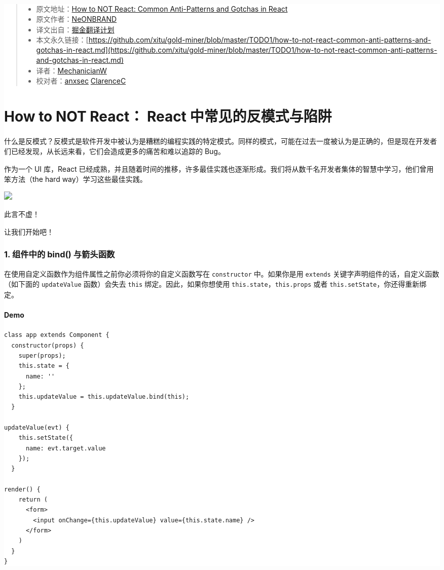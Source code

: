 > * 原文地址：[How to NOT React: Common Anti-Patterns and Gotchas in React](https://codeburst.io/how-to-not-react-common-anti-patterns-and-gotchas-in-react-40141fe0dcd)
> * 原文作者：[NeONBRAND](https://unsplash.com/photos/-Cmz06-0btw?utm_source=unsplash&utm_medium=referral&utm_content=creditCopyText)
> * 译文出自：[掘金翻译计划](https://github.com/xitu/gold-miner)
> * 本文永久链接：[https://github.com/xitu/gold-miner/blob/master/TODO1/how-to-not-react-common-anti-patterns-and-gotchas-in-react.md](https://github.com/xitu/gold-miner/blob/master/TODO1/how-to-not-react-common-anti-patterns-and-gotchas-in-react.md)
> * 译者：[MechanicianW](https://github.com/mechanicianw)
> * 校对者：[anxsec](https://github.com/anxsec) [ClarenceC](https://github.com/ClarenceC)

# How to NOT React： React 中常见的反模式与陷阱

什么是反模式？反模式是软件开发中被认为是糟糕的编程实践的特定模式。同样的模式，可能在过去一度被认为是正确的，但是现在开发者们已经发现，从长远来看，它们会造成更多的痛苦和难以追踪的 Bug。

作为一个 UI 库，React 已经成熟，并且随着时间的推移，许多最佳实践也逐渐形成。我们将从数千名开发者集体的智慧中学习，他们曾用笨方法（the hard way）学习这些最佳实践。

![](http://o7ts2uaks.bkt.clouddn.com/1_kD905dFJGIzg7DCjKIqwMw.gif)

此言不虚！

让我们开始吧！

### 1. 组件中的 bind() 与箭头函数

在使用自定义函数作为组件属性之前你必须将你的自定义函数写在 `constructor` 中。如果你是用 `extends` 关键字声明组件的话，自定义函数（如下面的 `updateValue` 函数）会失去 `this` 绑定。因此，如果你想使用 `this.state`，`this.props` 或者 `this.setState`，你还得重新绑定。

#### Demo

```
class app extends Component {
  constructor(props) {
    super(props);
    this.state = {
      name: ''
    };
    this.updateValue = this.updateValue.bind(this);
  }

updateValue(evt) {
    this.setState({
      name: evt.target.value
    });
  }

render() {
    return (
      <form>
        <input onChange={this.updateValue} value={this.state.name} />
      </form>
    )
  }
}
```
